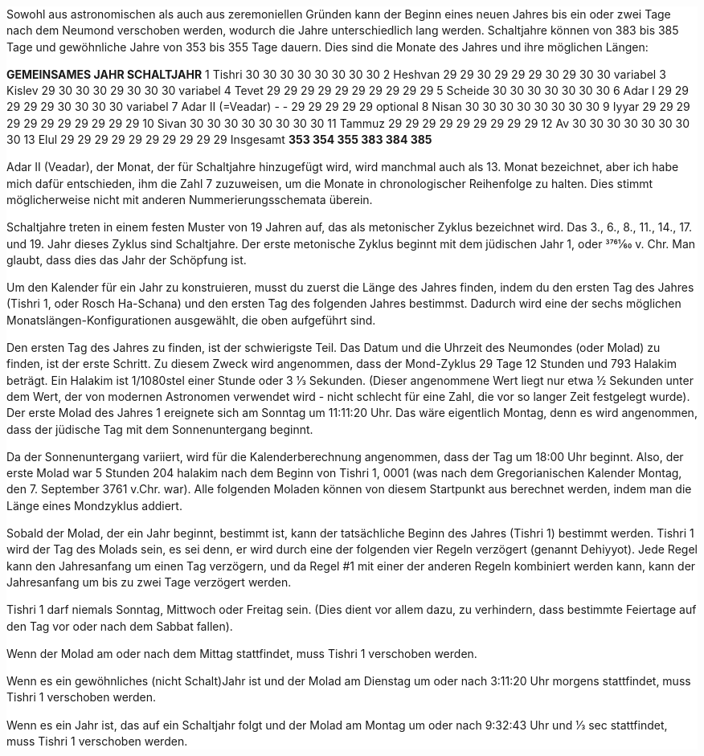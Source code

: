 Sowohl aus astronomischen als auch aus zeremoniellen Gründen kann der Beginn eines neuen Jahres bis ein oder zwei Tage nach dem Neumond verschoben werden, wodurch die Jahre unterschiedlich lang werden. Schaltjahre können von 383 bis 385 Tage und gewöhnliche Jahre von 353 bis 355 Tage dauern. Dies sind die Monate des Jahres und ihre möglichen Längen:

**GEMEINSAMES JAHR SCHALTJAHR** 1 Tishri 30 30 30 30 30 30 30 30 2 Heshvan 29 29 30 29 29 29 30 29 30 30 variabel 3 Kislev 29 30 30 30 29 30 30 30 variabel 4 Tevet 29 29 29 29 29 29 29 29 29 29 5 Scheide 30 30 30 30 30 30 30 6 Adar I 29 29 29 29 29 30 30 30 30 variabel 7 Adar II (=Veadar) - - 29 29 29 29 29 optional 8 Nisan 30 30 30 30 30 30 30 30 9 Iyyar 29 29 29 29 29 29 29 29 29 29 29 10 Sivan 30 30 30 30 30 30 30 30 11 Tammuz 29 29 29 29 29 29 29 29 29 12 Av 30 30 30 30 30 30 30 30 13 Elul 29 29 29 29 29 29 29 29 29 29 Insgesamt **353 354 355 383 384 385**

Adar II (Veadar), der Monat, der für Schaltjahre hinzugefügt wird, wird manchmal auch als 13. Monat bezeichnet, aber ich habe mich dafür entschieden, ihm die Zahl 7 zuzuweisen, um die Monate in chronologischer Reihenfolge zu halten. Dies stimmt möglicherweise nicht mit anderen Nummerierungsschemata überein.

Schaltjahre treten in einem festen Muster von 19 Jahren auf, das als metonischer Zyklus bezeichnet wird. Das 3., 6., 8., 11., 14., 17. und 19. Jahr dieses Zyklus sind Schaltjahre. Der erste metonische Zyklus beginnt mit dem jüdischen Jahr 1, oder 3761⁄60 v. Chr. Man glaubt, dass dies das Jahr der Schöpfung ist.

Um den Kalender für ein Jahr zu konstruieren, musst du zuerst die Länge des Jahres finden, indem du den ersten Tag des Jahres (Tishri 1, oder Rosch Ha-Schana) und den ersten Tag des folgenden Jahres bestimmst. Dadurch wird eine der sechs möglichen Monatslängen-Konfigurationen ausgewählt, die oben aufgeführt sind.

Den ersten Tag des Jahres zu finden, ist der schwierigste Teil. Das Datum und die Uhrzeit des Neumondes (oder Molad) zu finden, ist der erste Schritt. Zu diesem Zweck wird angenommen, dass der Mond-Zyklus 29 Tage 12 Stunden und 793 Halakim beträgt. Ein Halakim ist 1/1080stel einer Stunde oder 3 1⁄3 Sekunden. (Dieser angenommene Wert liegt nur etwa 1⁄2 Sekunden unter dem Wert, der von modernen Astronomen verwendet wird - nicht schlecht für eine Zahl, die vor so langer Zeit festgelegt wurde). Der erste Molad des Jahres 1 ereignete sich am Sonntag um 11:11:20 Uhr. Das wäre eigentlich Montag, denn es wird angenommen, dass der jüdische Tag mit dem Sonnenuntergang beginnt.

Da der Sonnenuntergang variiert, wird für die Kalenderberechnung angenommen, dass der Tag um 18:00 Uhr beginnt. Also, der erste Molad war 5 Stunden 204 halakim nach dem Beginn von Tishri 1, 0001 (was nach dem Gregorianischen Kalender Montag, den 7. September 3761 v.Chr. war). Alle folgenden Moladen können von diesem Startpunkt aus berechnet werden, indem man die Länge eines Mondzyklus addiert.

Sobald der Molad, der ein Jahr beginnt, bestimmt ist, kann der tatsächliche Beginn des Jahres (Tishri 1) bestimmt werden. Tishri 1 wird der Tag des Molads sein, es sei denn, er wird durch eine der folgenden vier Regeln verzögert (genannt Dehiyyot). Jede Regel kann den Jahresanfang um einen Tag verzögern, und da Regel #1 mit einer der anderen Regeln kombiniert werden kann, kann der Jahresanfang um bis zu zwei Tage verzögert werden.

Tishri 1 darf niemals Sonntag, Mittwoch oder Freitag sein. (Dies dient vor allem dazu, zu verhindern, dass bestimmte Feiertage auf den Tag vor oder nach dem Sabbat fallen).

Wenn der Molad am oder nach dem Mittag stattfindet, muss Tishri 1 verschoben werden.

Wenn es ein gewöhnliches (nicht Schalt)Jahr ist und der Molad am Dienstag um oder nach 3:11:20 Uhr morgens stattfindet, muss Tishri 1 verschoben werden.

Wenn es ein Jahr ist, das auf ein Schaltjahr folgt und der Molad am Montag um oder nach 9:32:43 Uhr und 1⁄3 sec stattfindet, muss Tishri 1 verschoben werden.
